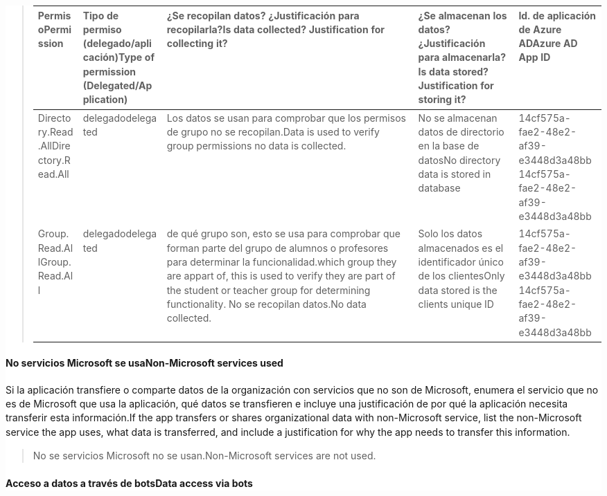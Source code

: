 >| <span data-ttu-id="92b89-130">**Permiso**</span><span class="sxs-lookup"><span data-stu-id="92b89-130">**Permission**</span></span>  | <span data-ttu-id="92b89-131">**Tipo de permiso (delegado/aplicación)**</span><span class="sxs-lookup"><span data-stu-id="92b89-131">**Type of permission (Delegated/Application)**</span></span> | <span data-ttu-id="92b89-132">**¿Se recopilan datos? ¿Justificación para recopilarla?**</span><span class="sxs-lookup"><span data-stu-id="92b89-132">**Is data collected? Justification for collecting it?**</span></span> | <span data-ttu-id="92b89-133">**¿Se almacenan los datos? ¿Justificación para almacenarla?**</span><span class="sxs-lookup"><span data-stu-id="92b89-133">**Is data stored? Justification for storing it?**</span></span> | <span data-ttu-id="92b89-134">**Id. de aplicación de Azure AD**</span><span class="sxs-lookup"><span data-stu-id="92b89-134">**Azure AD App ID**</span></span> |
>|:----------------|:--------------------|:---------------------------------------------------|:--------------------------|:--------------------------|
>| <span data-ttu-id="92b89-135">Directory.Read.All</span><span class="sxs-lookup"><span data-stu-id="92b89-135">Directory.Read.All</span></span> | <span data-ttu-id="92b89-136">delegado</span><span class="sxs-lookup"><span data-stu-id="92b89-136">delegated</span></span> | <span data-ttu-id="92b89-137">Los datos se usan para comprobar que los permisos de grupo no se recopilan.</span><span class="sxs-lookup"><span data-stu-id="92b89-137">Data is used to verify group permissions no data is collected.</span></span>  | <span data-ttu-id="92b89-138">No se almacenan datos de directorio en la base de datos</span><span class="sxs-lookup"><span data-stu-id="92b89-138">No directory data is stored in database</span></span> | <span data-ttu-id="92b89-139">14cf575a-fae2-48e2-af39-e3448d3a48bb</span><span class="sxs-lookup"><span data-stu-id="92b89-139">14cf575a-fae2-48e2-af39-e3448d3a48bb</span></span> |
>| <span data-ttu-id="92b89-140">Group.Read.All</span><span class="sxs-lookup"><span data-stu-id="92b89-140">Group.Read.All</span></span> | <span data-ttu-id="92b89-141">delegado</span><span class="sxs-lookup"><span data-stu-id="92b89-141">delegated</span></span> | <span data-ttu-id="92b89-142">de qué grupo son, esto se usa para comprobar que forman parte del grupo de alumnos o profesores para determinar la funcionalidad.</span><span class="sxs-lookup"><span data-stu-id="92b89-142">which group they are appart of, this is used to verify they are part of the student or teacher group for determining functionality.</span></span> <span data-ttu-id="92b89-143">No se recopilan datos.</span><span class="sxs-lookup"><span data-stu-id="92b89-143">No data collected.</span></span>  | <span data-ttu-id="92b89-144">Solo los datos almacenados es el identificador único de los clientes</span><span class="sxs-lookup"><span data-stu-id="92b89-144">Only data stored is the clients unique ID</span></span> | <span data-ttu-id="92b89-145">14cf575a-fae2-48e2-af39-e3448d3a48bb</span><span class="sxs-lookup"><span data-stu-id="92b89-145">14cf575a-fae2-48e2-af39-e3448d3a48bb</span></span> |


#### <a name="non-microsoft-services-used"></a><span data-ttu-id="92b89-146">No servicios Microsoft se usa</span><span class="sxs-lookup"><span data-stu-id="92b89-146">Non-Microsoft services used</span></span>

<span data-ttu-id="92b89-147">Si la aplicación transfiere o comparte datos de la organización con servicios que no son de Microsoft, enumera el servicio que no es de Microsoft que usa la aplicación, qué datos se transfieren e incluye una justificación de por qué la aplicación necesita transferir esta información.</span><span class="sxs-lookup"><span data-stu-id="92b89-147">If the app transfers or shares organizational data with non-Microsoft service, list the non-Microsoft service the app uses, what data is transferred, and include a justification for why the app needs to transfer this information.</span></span>

><span data-ttu-id="92b89-148">No se servicios Microsoft no se usan.</span><span class="sxs-lookup"><span data-stu-id="92b89-148">Non-Microsoft services are not used.</span></span>

#### <a name="data-access-via-bots"></a><span data-ttu-id="92b89-149">Acceso a datos a través de bots</span><span class="sxs-lookup"><span data-stu-id="92b89-149">Data access via bots</span></span>
